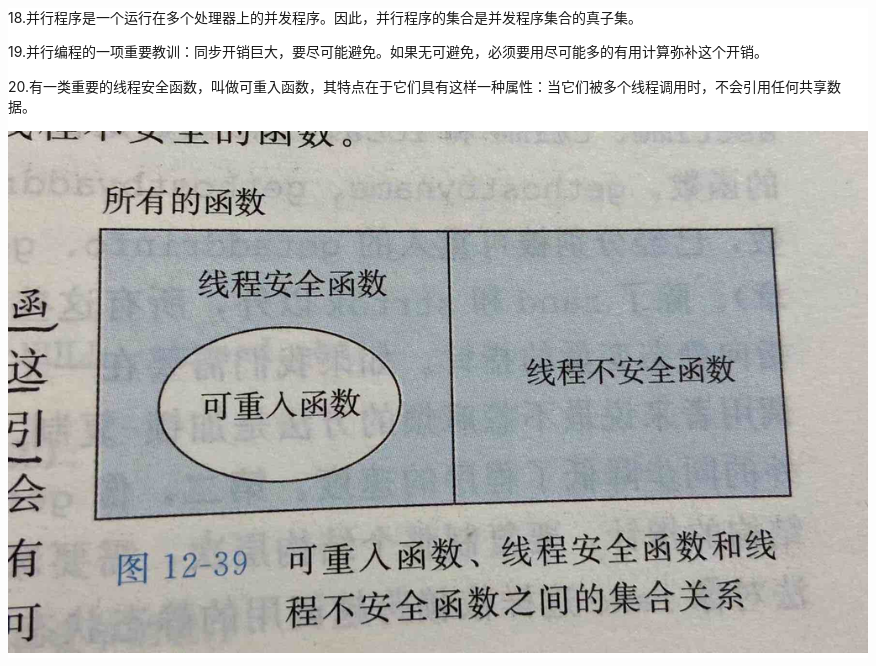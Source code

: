 

18.并行程序是一个运行在多个处理器上的并发程序。因此，并行程序的集合是并发程序集合的真子集。



19.并行编程的一项重要教训：同步开销巨大，要尽可能避免。如果无可避免，必须要用尽可能多的有用计算弥补这个开销。



20.有一类重要的线程安全函数，叫做可重入函数，其特点在于它们具有这样一种属性：当它们被多个线程调用时，不会引用任何共享数据。

![](/images/2019/12/21.jpg) 